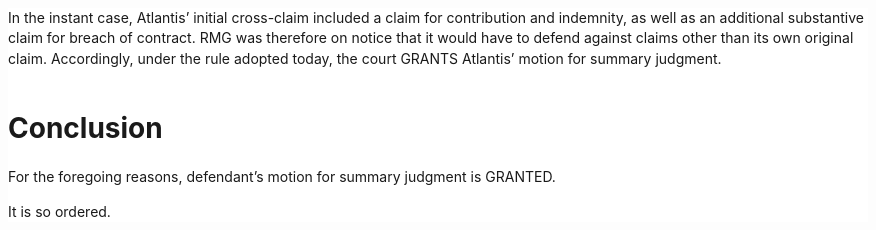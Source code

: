 In the instant case, Atlantis’ initial cross-claim included a claim for contribution and indemnity, as well as an additional substantive claim for breach of contract. RMG was therefore on notice that it would have to defend against claims other than its own original claim. Accordingly, under the rule adopted today, the court GRANTS Atlantis’ motion for summary judgment.

# Conclusion

For the foregoing reasons, defendant’s motion for summary judgment is GRANTED.

It is so ordered.

[^1]: In its pleadings, RMG incorrectly identified its claim against Haydu as a counterclaim.

[^2]: RMG filed its motion for consolidation several months after the deadline for amended pleadings set by the Rule 16 scheduling order, after discovery was closed and approximately one and one-half months before the trial date.

[^3]: Alternatively, RMG argues that its Elua damage claim does not arise from the same transaction or occurrence as the Berry case. This contention is without merit. Both lawsuits resulted from the June 27, 1992 collision involving the three vessels, Elua, Boston Whaler, and Atlantis X. Moreover, in its motion for consolidation, RMG itself claimed that "[b]oth lawsuits arise out of the same occurrence, with the underlying facts identical and common fact witnesses.”